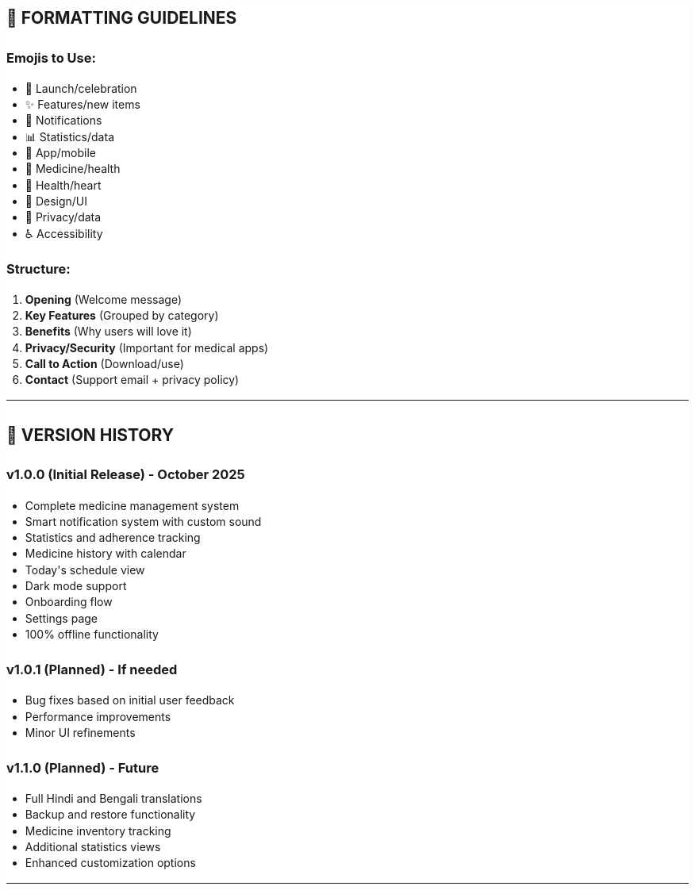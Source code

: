 
## 🎨 FORMATTING GUIDELINES

### Emojis to Use:

- 🎉 Launch/celebration
- ✨ Features/new items
- 🔔 Notifications
- 📊 Statistics/data
- 📱 App/mobile
- 💊 Medicine/health
- 💚 Health/heart
- 🎨 Design/UI
- 💾 Privacy/data
- ♿ Accessibility

### Structure:

1. **Opening** (Welcome message)
2. **Key Features** (Grouped by category)
3. **Benefits** (Why users will love it)
4. **Privacy/Security** (Important for medical apps)
5. **Call to Action** (Download/use)
6. **Contact** (Support email + privacy policy)

---

## 📅 VERSION HISTORY

### v1.0.0 (Initial Release) - October 2025

- Complete medicine management system
- Smart notification system with custom sound
- Statistics and adherence tracking
- Medicine history with calendar
- Today's schedule view
- Dark mode support
- Onboarding flow
- Settings page
- 100% offline functionality

### v1.0.1 (Planned) - If needed

- Bug fixes based on initial user feedback
- Performance improvements
- Minor UI refinements

### v1.1.0 (Planned) - Future

- Full Hindi and Bengali translations
- Backup and restore functionality
- Medicine inventory tracking
- Additional statistics views
- Enhanced customization options

---